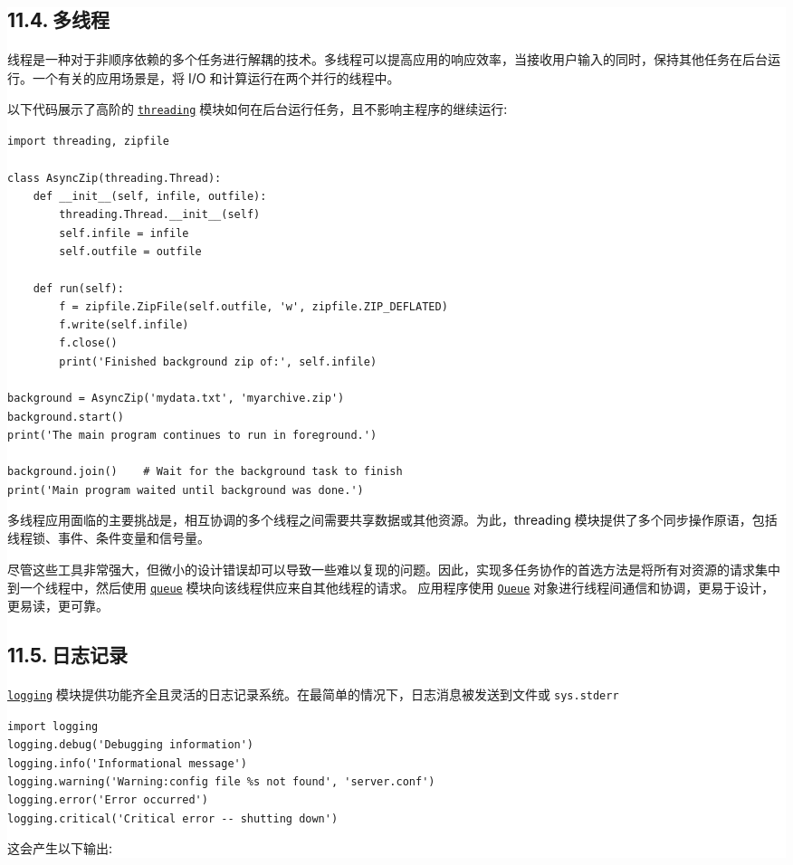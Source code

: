 

## 11.4. 多线程

线程是一种对于非顺序依赖的多个任务进行解耦的技术。多线程可以提高应用的响应效率，当接收用户输入的同时，保持其他任务在后台运行。一个有关的应用场景是，将 I/O 和计算运行在两个并行的线程中。

以下代码展示了高阶的 [`threading`](https://docs.python.org/zh-cn/3.11/library/threading.html#module-threading) 模块如何在后台运行任务，且不影响主程序的继续运行:

```
import threading, zipfile

class AsyncZip(threading.Thread):
    def __init__(self, infile, outfile):
        threading.Thread.__init__(self)
        self.infile = infile
        self.outfile = outfile

    def run(self):
        f = zipfile.ZipFile(self.outfile, 'w', zipfile.ZIP_DEFLATED)
        f.write(self.infile)
        f.close()
        print('Finished background zip of:', self.infile)

background = AsyncZip('mydata.txt', 'myarchive.zip')
background.start()
print('The main program continues to run in foreground.')

background.join()    # Wait for the background task to finish
print('Main program waited until background was done.')
```

多线程应用面临的主要挑战是，相互协调的多个线程之间需要共享数据或其他资源。为此，threading 模块提供了多个同步操作原语，包括线程锁、事件、条件变量和信号量。

尽管这些工具非常强大，但微小的设计错误却可以导致一些难以复现的问题。因此，实现多任务协作的首选方法是将所有对资源的请求集中到一个线程中，然后使用 [`queue`](https://docs.python.org/zh-cn/3.11/library/queue.html#module-queue) 模块向该线程供应来自其他线程的请求。 应用程序使用 [`Queue`](https://docs.python.org/zh-cn/3.11/library/queue.html#queue.Queue) 对象进行线程间通信和协调，更易于设计，更易读，更可靠。



## 11.5. 日志记录

[`logging`](https://docs.python.org/zh-cn/3.11/library/logging.html#module-logging) 模块提供功能齐全且灵活的日志记录系统。在最简单的情况下，日志消息被发送到文件或 `sys.stderr`

```
import logging
logging.debug('Debugging information')
logging.info('Informational message')
logging.warning('Warning:config file %s not found', 'server.conf')
logging.error('Error occurred')
logging.critical('Critical error -- shutting down')
```

这会产生以下输出:
